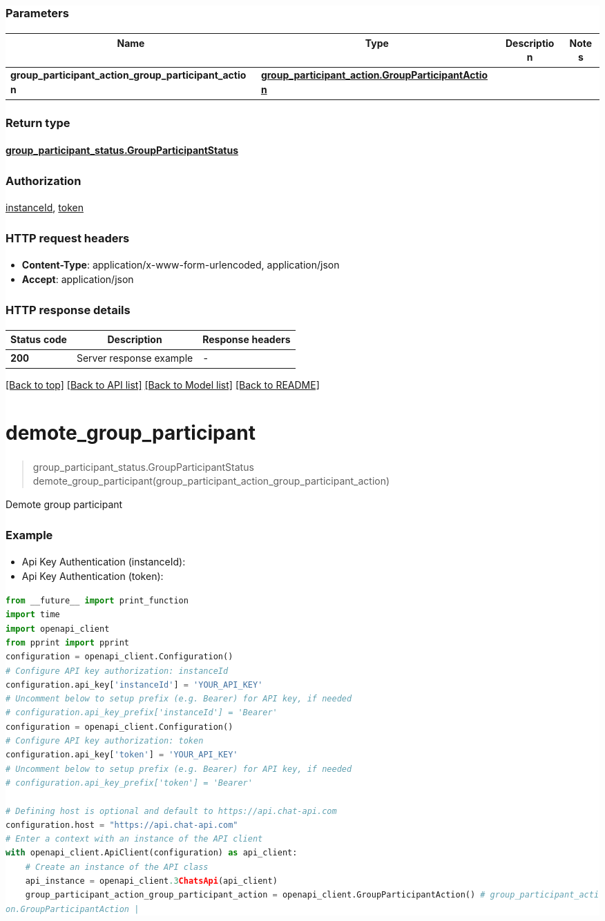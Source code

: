 ```python
```

### Parameters

Name | Type | Description  | Notes
------------- | ------------- | ------------- | -------------
 **group_participant_action_group_participant_action** | [**group_participant_action.GroupParticipantAction**](GroupParticipantAction.md)|  |

### Return type

[**group_participant_status.GroupParticipantStatus**](GroupParticipantStatus.md)

### Authorization

[instanceId](../README.md#instanceId), [token](../README.md#token)

### HTTP request headers

 - **Content-Type**: application/x-www-form-urlencoded, application/json
 - **Accept**: application/json

### HTTP response details
| Status code | Description | Response headers |
|-------------|-------------|------------------|
**200** | Server response example |  -  |

[[Back to top]](#) [[Back to API list]](../README.md#documentation-for-api-endpoints) [[Back to Model list]](../README.md#documentation-for-models) [[Back to README]](../README.md)

# **demote_group_participant**
> group_participant_status.GroupParticipantStatus demote_group_participant(group_participant_action_group_participant_action)

Demote group participant

### Example

* Api Key Authentication (instanceId):
* Api Key Authentication (token):
```python
from __future__ import print_function
import time
import openapi_client
from pprint import pprint
configuration = openapi_client.Configuration()
# Configure API key authorization: instanceId
configuration.api_key['instanceId'] = 'YOUR_API_KEY'
# Uncomment below to setup prefix (e.g. Bearer) for API key, if needed
# configuration.api_key_prefix['instanceId'] = 'Bearer'
configuration = openapi_client.Configuration()
# Configure API key authorization: token
configuration.api_key['token'] = 'YOUR_API_KEY'
# Uncomment below to setup prefix (e.g. Bearer) for API key, if needed
# configuration.api_key_prefix['token'] = 'Bearer'

# Defining host is optional and default to https://api.chat-api.com
configuration.host = "https://api.chat-api.com"
# Enter a context with an instance of the API client
with openapi_client.ApiClient(configuration) as api_client:
    # Create an instance of the API class
    api_instance = openapi_client.3ChatsApi(api_client)
    group_participant_action_group_participant_action = openapi_client.GroupParticipantAction() # group_participant_action.GroupParticipantAction | 
```